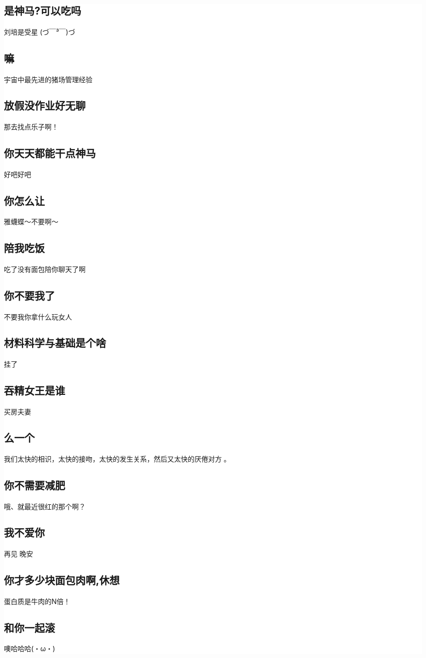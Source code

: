 ## 是神马?可以吃吗
刘培是受星  (づ￣³￣)づ

## 嘛
宇宙中最先进的猪场管理经验

## 放假没作业好无聊
那去找点乐子啊！

## 你天天都能干点神马
好吧好吧

## 你怎么让
雅蠛蝶～不要啊～

## 陪我吃饭
吃了没有面包陪你聊天了啊

## 你不要我了
不要我你拿什么玩女人

## 材料科学与基础是个啥
挂了

## 吞精女王是谁
买房夫妻

## 么一个
我们太快的相识，太快的接吻，太快的发生关系，然后又太快的厌倦对方 。

## 你不需要减肥
哦、就最近很红的那个啊？

## 我不爱你
再见 晚安

## 你才多少块面包肉啊,休想
蛋白质是牛肉的N倍！

## 和你一起滚
噢哈哈哈(・ω・)

